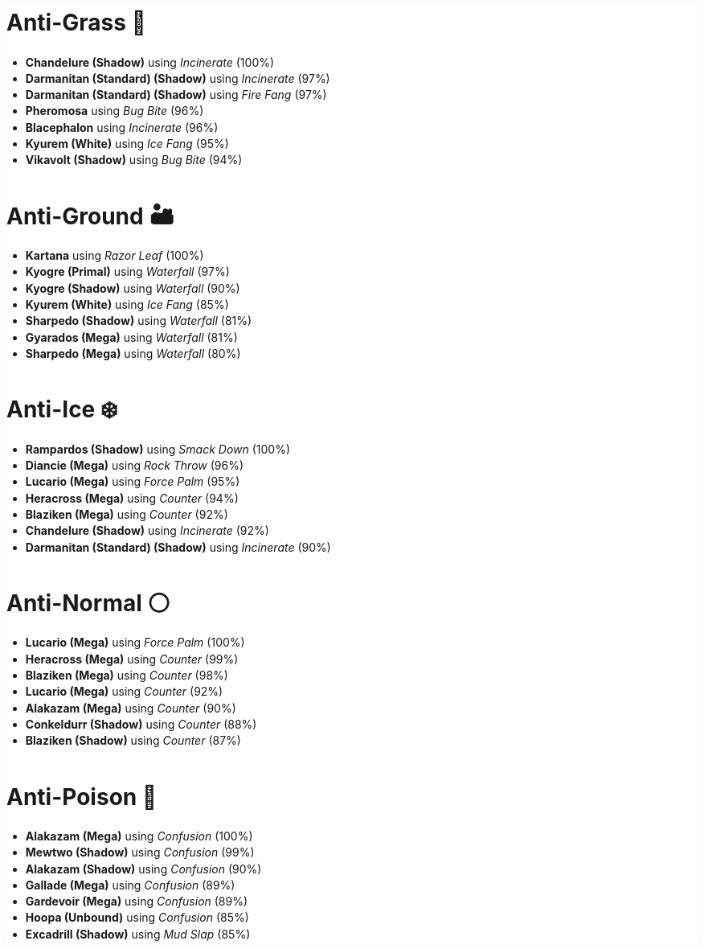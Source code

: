 # Anti-Grass 🌱

* **Chandelure (Shadow)** using _Incinerate_ (100%)
* **Darmanitan (Standard) (Shadow)** using _Incinerate_ (97%)
* **Darmanitan (Standard) (Shadow)** using _Fire Fang_ (97%)
* **Pheromosa** using _Bug Bite_ (96%)
* **Blacephalon** using _Incinerate_ (96%)
* **Kyurem (White)** using _Ice Fang_ (95%)
* **Vikavolt (Shadow)** using _Bug Bite_ (94%)

# Anti-Ground 🏜️

* **Kartana** using _Razor Leaf_ (100%)
* **Kyogre (Primal)** using _Waterfall_ (97%)
* **Kyogre (Shadow)** using _Waterfall_ (90%)
* **Kyurem (White)** using _Ice Fang_ (85%)
* **Sharpedo (Shadow)** using _Waterfall_ (81%)
* **Gyarados (Mega)** using _Waterfall_ (81%)
* **Sharpedo (Mega)** using _Waterfall_ (80%)

# Anti-Ice ❄️

* **Rampardos (Shadow)** using _Smack Down_ (100%)
* **Diancie (Mega)** using _Rock Throw_ (96%)
* **Lucario (Mega)** using _Force Palm_ (95%)
* **Heracross (Mega)** using _Counter_ (94%)
* **Blaziken (Mega)** using _Counter_ (92%)
* **Chandelure (Shadow)** using _Incinerate_ (92%)
* **Darmanitan (Standard) (Shadow)** using _Incinerate_ (90%)

# Anti-Normal ⚪

* **Lucario (Mega)** using _Force Palm_ (100%)
* **Heracross (Mega)** using _Counter_ (99%)
* **Blaziken (Mega)** using _Counter_ (98%)
* **Lucario (Mega)** using _Counter_ (92%)
* **Alakazam (Mega)** using _Counter_ (90%)
* **Conkeldurr (Shadow)** using _Counter_ (88%)
* **Blaziken (Shadow)** using _Counter_ (87%)

# Anti-Poison 🐍

* **Alakazam (Mega)** using _Confusion_ (100%)
* **Mewtwo (Shadow)** using _Confusion_ (99%)
* **Alakazam (Shadow)** using _Confusion_ (90%)
* **Gallade (Mega)** using _Confusion_ (89%)
* **Gardevoir (Mega)** using _Confusion_ (89%)
* **Hoopa (Unbound)** using _Confusion_ (85%)
* **Excadrill (Shadow)** using _Mud Slap_ (85%)
